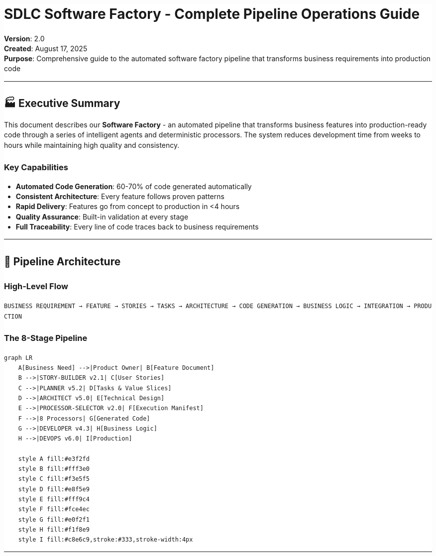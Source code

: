 # SDLC Software Factory - Complete Pipeline Operations Guide

**Version**: 2.0  
**Created**: August 17, 2025  
**Purpose**: Comprehensive guide to the automated software factory pipeline that transforms business requirements into production code

---

## 🏭 Executive Summary

This document describes our **Software Factory** - an automated pipeline that transforms business features into production-ready code through a series of intelligent agents and deterministic processors. The system reduces development time from weeks to hours while maintaining high quality and consistency.

### Key Capabilities

- **Automated Code Generation**: 60-70% of code generated automatically
- **Consistent Architecture**: Every feature follows proven patterns
- **Rapid Delivery**: Features go from concept to production in <4 hours
- **Quality Assurance**: Built-in validation at every stage
- **Full Traceability**: Every line of code traces back to business requirements

---

## 🎯 Pipeline Architecture

### High-Level Flow

```
BUSINESS REQUIREMENT → FEATURE → STORIES → TASKS → ARCHITECTURE → CODE GENERATION → BUSINESS LOGIC → INTEGRATION → PRODUCTION
```

### The 8-Stage Pipeline

```mermaid
graph LR
    A[Business Need] -->|Product Owner| B[Feature Document]
    B -->|STORY-BUILDER v2.1| C[User Stories]
    C -->|PLANNER v5.2| D[Tasks & Value Slices]
    D -->|ARCHITECT v5.0| E[Technical Design]
    E -->|PROCESSOR-SELECTOR v2.0| F[Execution Manifest]
    F -->|8 Processors| G[Generated Code]
    G -->|DEVELOPER v4.3| H[Business Logic]
    H -->|DEVOPS v6.0| I[Production]

    style A fill:#e3f2fd
    style B fill:#fff3e0
    style C fill:#f3e5f5
    style D fill:#e8f5e9
    style E fill:#fff9c4
    style F fill:#fce4ec
    style G fill:#e0f2f1
    style H fill:#f1f8e9
    style I fill:#c8e6c9,stroke:#333,stroke-width:4px
```

---